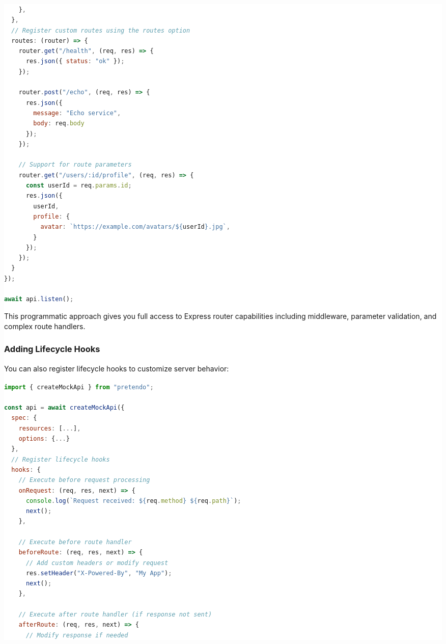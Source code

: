 ```javascript
    },
  },
  // Register custom routes using the routes option
  routes: (router) => {
    router.get("/health", (req, res) => {
      res.json({ status: "ok" });
    });
    
    router.post("/echo", (req, res) => {
      res.json({ 
        message: "Echo service",
        body: req.body 
      });
    });
    
    // Support for route parameters
    router.get("/users/:id/profile", (req, res) => {
      const userId = req.params.id;
      res.json({
        userId,
        profile: {
          avatar: `https://example.com/avatars/${userId}.jpg`,
        }
      });
    });
  }
});

await api.listen();
```

This programmatic approach gives you full access to Express router capabilities including middleware, parameter validation, and complex route handlers.

### Adding Lifecycle Hooks

You can also register lifecycle hooks to customize server behavior:

```javascript
import { createMockApi } from "pretendo";

const api = await createMockApi({
  spec: {
    resources: [...],
    options: {...}
  },
  // Register lifecycle hooks
  hooks: {
    // Execute before request processing
    onRequest: (req, res, next) => {
      console.log(`Request received: ${req.method} ${req.path}`);
      next();
    },
    
    // Execute before route handler
    beforeRoute: (req, res, next) => {
      // Add custom headers or modify request
      res.setHeader("X-Powered-By", "My App");
      next();
    },
    
    // Execute after route handler (if response not sent)
    afterRoute: (req, res, next) => {
      // Modify response if needed
```